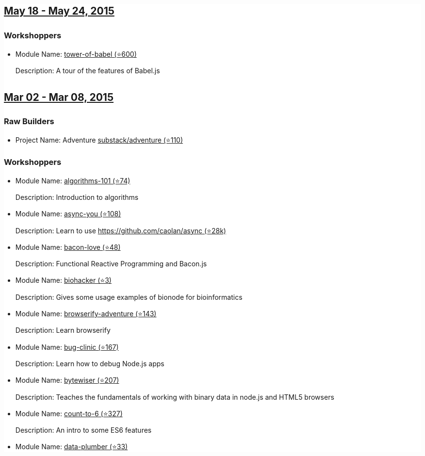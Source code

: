 

## [May 18 - May 24, 2015](/content/2015/20/README.md)

### Workshoppers

- Module Name: [tower-of-babel (⭐600)](https://github.com/yosuke-furukawa/tower-of-babel)

  Description: A tour of the features of Babel.js



## [Mar 02 - Mar 08, 2015](/content/2015/9/README.md)

### Raw Builders

- Project Name: Adventure [substack/adventure (⭐110)](https://github.com/substack/adventure)



### Workshoppers

- Module Name: [algorithms-101 (⭐74)](https://github.com/linclark/algorithms-101)

  Description: Introduction to algorithms


- Module Name: [async-you (⭐108)](https://github.com/bulkan/async-you)

  Description: Learn to use [https://github.com/caolan/async (⭐28k)](https://github.com/caolan/async)


- Module Name: [bacon-love (⭐48)](https://github.com/mikaelbr/bacon-love)

  Description: Functional Reactive Programming and Bacon.js


- Module Name: [biohacker (⭐3)](https://github.com/bionode/biohacker)

  Description: Gives some usage examples of bionode for bioinformatics


- Module Name: [browserify-adventure (⭐143)](https://github.com/substack/browserify-adventure)

  Description: Learn browserify


- Module Name: [bug-clinic (⭐167)](https://github.com/othiym23/bug-clinic)

  Description: Learn how to debug Node.js apps


- Module Name: [bytewiser (⭐207)](https://github.com/maxogden/bytewiser)

  Description: Teaches the fundamentals of working with binary data in node.js and HTML5 browsers


- Module Name: [count-to-6 (⭐327)](https://github.com/domenic/count-to-6)

  Description: An intro to some ES6 features


- Module Name: [data-plumber (⭐33)](https://github.com/maxogden/data-plumber)
